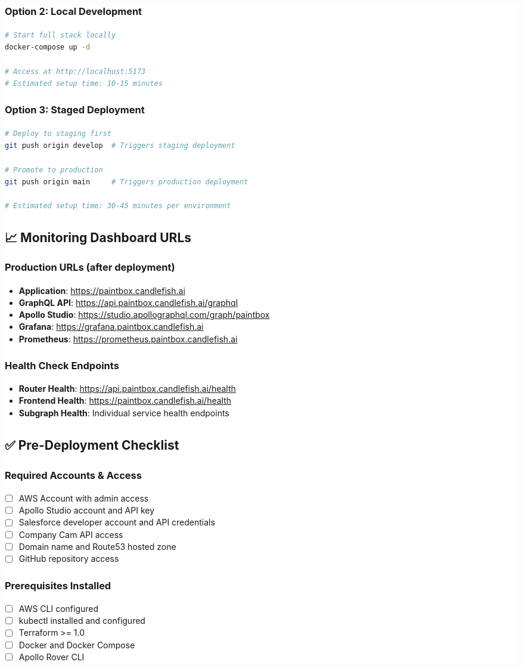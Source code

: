 ### **Option 2: Local Development**
```bash
# Start full stack locally
docker-compose up -d

# Access at http://localhost:5173
# Estimated setup time: 10-15 minutes
```

### **Option 3: Staged Deployment**
```bash
# Deploy to staging first
git push origin develop  # Triggers staging deployment

# Promote to production
git push origin main     # Triggers production deployment

# Estimated setup time: 30-45 minutes per environment
```

## 📈 **Monitoring Dashboard URLs**

### **Production URLs** (after deployment)
- **Application**: https://paintbox.candlefish.ai
- **GraphQL API**: https://api.paintbox.candlefish.ai/graphql
- **Apollo Studio**: https://studio.apollographql.com/graph/paintbox
- **Grafana**: https://grafana.paintbox.candlefish.ai
- **Prometheus**: https://prometheus.paintbox.candlefish.ai

### **Health Check Endpoints**
- **Router Health**: https://api.paintbox.candlefish.ai/health
- **Frontend Health**: https://paintbox.candlefish.ai/health
- **Subgraph Health**: Individual service health endpoints

## ✅ **Pre-Deployment Checklist**

### **Required Accounts & Access**
- [ ] AWS Account with admin access
- [ ] Apollo Studio account and API key
- [ ] Salesforce developer account and API credentials
- [ ] Company Cam API access
- [ ] Domain name and Route53 hosted zone
- [ ] GitHub repository access

### **Prerequisites Installed**
- [ ] AWS CLI configured
- [ ] kubectl installed and configured
- [ ] Terraform >= 1.0
- [ ] Docker and Docker Compose
- [ ] Apollo Rover CLI
